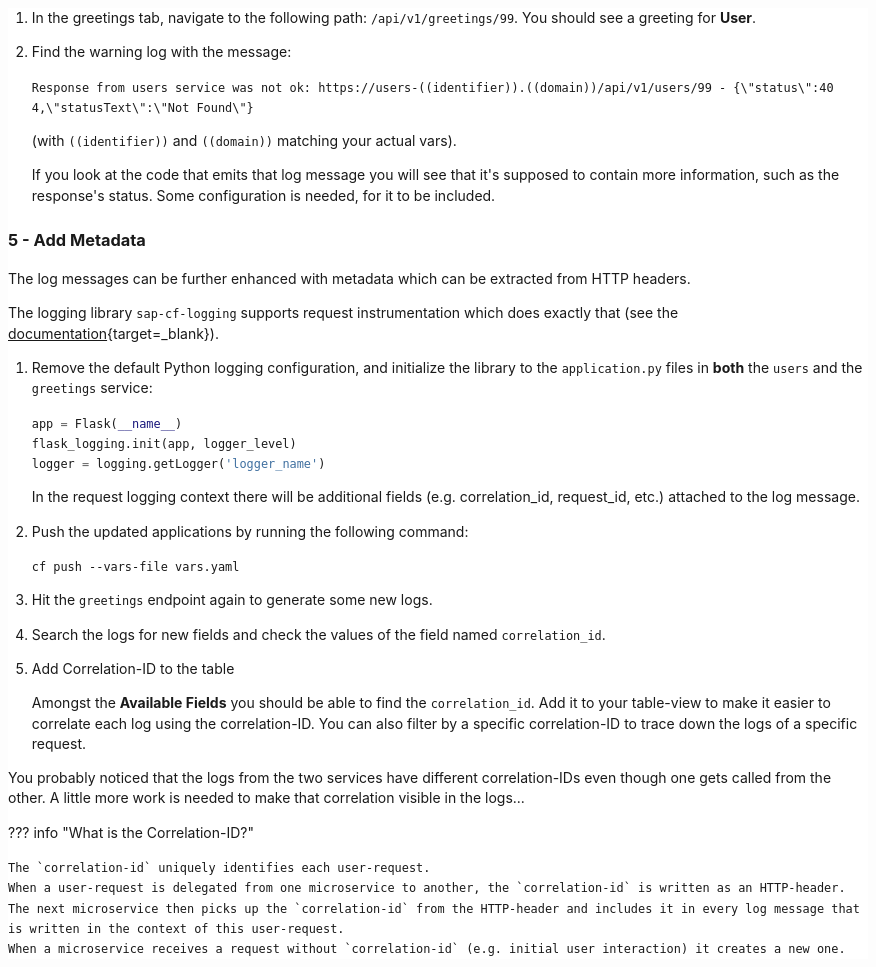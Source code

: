 1. In the greetings tab, navigate to the following path: `/api/v1/greetings/99`.
    You should see a greeting for **User**.

1. Find the warning log with the message:

    `Response from users service was not ok: https://users-((identifier)).((domain))/api/v1/users/99 - {\"status\":404,\"statusText\":\"Not Found\"}`

    (with `((identifier))` and `((domain))` matching your actual vars).

    If you look at the code that emits that log message you will see that it's supposed to contain more information, such as the response's status.
    Some configuration is needed, for it to be included.

### 5 - Add Metadata

The log messages can be further enhanced with metadata which can be extracted from HTTP headers.

The logging library `sap-cf-logging` supports request instrumentation which does exactly that (see the [documentation](https://github.com/SAP/cf-python-logging-support){target=_blank}).

1. Remove the default Python logging configuration, and initialize the library to the `application.py` files in **both** the `users` and the `greetings` service:

    ```python
    app = Flask(__name__)
    flask_logging.init(app, logger_level)
    logger = logging.getLogger('logger_name')
    ```

    In the request logging context there will be additional fields (e.g. correlation_id, request_id, etc.) attached to the log message.

1. Push the updated applications by running the following command:
    ```shell
    cf push --vars-file vars.yaml
    ```

1. Hit the `greetings` endpoint again to generate some new logs.

1. Search the logs for new fields and check the values of the field named `correlation_id`.

1. Add Correlation-ID to the table

    Amongst the **Available Fields** you should be able to find the `correlation_id`.
    Add it to your table-view to make it easier to correlate each log using the correlation-ID.
    You can also filter by a specific correlation-ID to trace down the logs of a specific request.

You probably noticed that the logs from the two services have different correlation-IDs even though one gets called from the other.
A little more work is needed to make that correlation visible in the logs...

??? info "What is the Correlation-ID?"

    The `correlation-id` uniquely identifies each user-request.
    When a user-request is delegated from one microservice to another, the `correlation-id` is written as an HTTP-header.
    The next microservice then picks up the `correlation-id` from the HTTP-header and includes it in every log message that is written in the context of this user-request.
    When a microservice receives a request without `correlation-id` (e.g. initial user interaction) it creates a new one.
